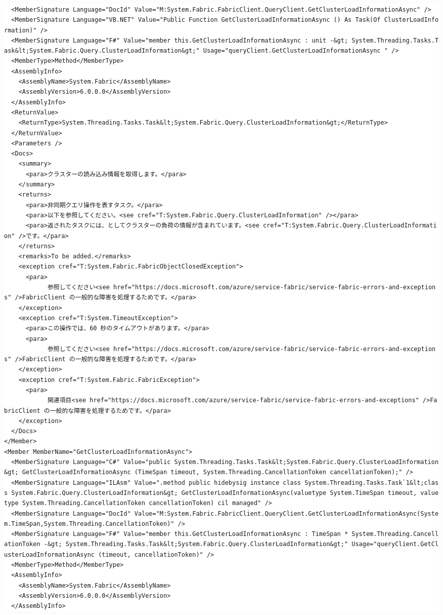       <MemberSignature Language="DocId" Value="M:System.Fabric.FabricClient.QueryClient.GetClusterLoadInformationAsync" />
      <MemberSignature Language="VB.NET" Value="Public Function GetClusterLoadInformationAsync () As Task(Of ClusterLoadInformation)" />
      <MemberSignature Language="F#" Value="member this.GetClusterLoadInformationAsync : unit -&gt; System.Threading.Tasks.Task&lt;System.Fabric.Query.ClusterLoadInformation&gt;" Usage="queryClient.GetClusterLoadInformationAsync " />
      <MemberType>Method</MemberType>
      <AssemblyInfo>
        <AssemblyName>System.Fabric</AssemblyName>
        <AssemblyVersion>6.0.0.0</AssemblyVersion>
      </AssemblyInfo>
      <ReturnValue>
        <ReturnType>System.Threading.Tasks.Task&lt;System.Fabric.Query.ClusterLoadInformation&gt;</ReturnType>
      </ReturnValue>
      <Parameters />
      <Docs>
        <summary>
          <para>クラスターの読み込み情報を取得します。</para>
        </summary>
        <returns>
          <para>非同期クエリ操作を表すタスク。</para>
          <para>以下を参照してください。<see cref="T:System.Fabric.Query.ClusterLoadInformation" /></para>
          <para>返されたタスクには、としてクラスターの負荷の情報が含まれています。<see cref="T:System.Fabric.Query.ClusterLoadInformation" />です。</para>
        </returns>
        <remarks>To be added.</remarks>
        <exception cref="T:System.Fabric.FabricObjectClosedException">
          <para>
                参照してください<see href="https://docs.microsoft.com/azure/service-fabric/service-fabric-errors-and-exceptions" />FabricClient の一般的な障害を処理するためです。</para>
        </exception>
        <exception cref="T:System.TimeoutException">
          <para>この操作では、60 秒のタイムアウトがあります。</para>
          <para>
                参照してください<see href="https://docs.microsoft.com/azure/service-fabric/service-fabric-errors-and-exceptions" />FabricClient の一般的な障害を処理するためです。</para>
        </exception>
        <exception cref="T:System.Fabric.FabricException">
          <para>
                関連項目<see href="https://docs.microsoft.com/azure/service-fabric/service-fabric-errors-and-exceptions" />FabricClient の一般的な障害を処理するためです。</para>
        </exception>
      </Docs>
    </Member>
    <Member MemberName="GetClusterLoadInformationAsync">
      <MemberSignature Language="C#" Value="public System.Threading.Tasks.Task&lt;System.Fabric.Query.ClusterLoadInformation&gt; GetClusterLoadInformationAsync (TimeSpan timeout, System.Threading.CancellationToken cancellationToken);" />
      <MemberSignature Language="ILAsm" Value=".method public hidebysig instance class System.Threading.Tasks.Task`1&lt;class System.Fabric.Query.ClusterLoadInformation&gt; GetClusterLoadInformationAsync(valuetype System.TimeSpan timeout, valuetype System.Threading.CancellationToken cancellationToken) cil managed" />
      <MemberSignature Language="DocId" Value="M:System.Fabric.FabricClient.QueryClient.GetClusterLoadInformationAsync(System.TimeSpan,System.Threading.CancellationToken)" />
      <MemberSignature Language="F#" Value="member this.GetClusterLoadInformationAsync : TimeSpan * System.Threading.CancellationToken -&gt; System.Threading.Tasks.Task&lt;System.Fabric.Query.ClusterLoadInformation&gt;" Usage="queryClient.GetClusterLoadInformationAsync (timeout, cancellationToken)" />
      <MemberType>Method</MemberType>
      <AssemblyInfo>
        <AssemblyName>System.Fabric</AssemblyName>
        <AssemblyVersion>6.0.0.0</AssemblyVersion>
      </AssemblyInfo>
